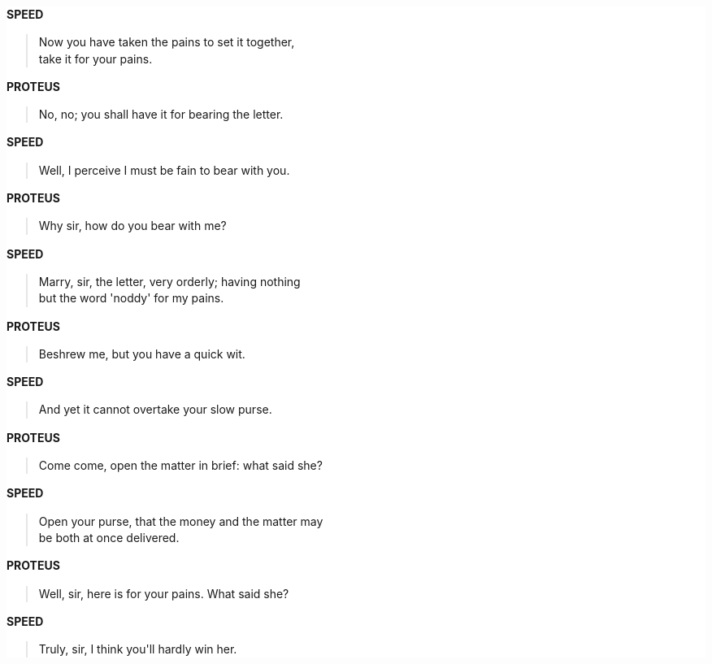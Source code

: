 <A NAME=speech51><b>SPEED</b></a>
<blockquote>
<A NAME=1.1.113>Now you have taken the pains to set it together,</A><br>
<A NAME=1.1.114>take it for your pains.</A><br>
</blockquote>

<A NAME=speech52><b>PROTEUS</b></a>
<blockquote>
<A NAME=1.1.115>No, no; you shall have it for bearing the letter.</A><br>
</blockquote>

<A NAME=speech53><b>SPEED</b></a>
<blockquote>
<A NAME=1.1.116>Well, I perceive I must be fain to bear with you.</A><br>
</blockquote>

<A NAME=speech54><b>PROTEUS</b></a>
<blockquote>
<A NAME=1.1.117>Why sir, how do you bear with me?</A><br>
</blockquote>

<A NAME=speech55><b>SPEED</b></a>
<blockquote>
<A NAME=1.1.118>Marry, sir, the letter, very orderly; having nothing</A><br>
<A NAME=1.1.119>but the word 'noddy' for my pains.</A><br>
</blockquote>

<A NAME=speech56><b>PROTEUS</b></a>
<blockquote>
<A NAME=1.1.120>Beshrew me, but you have a quick wit.</A><br>
</blockquote>

<A NAME=speech57><b>SPEED</b></a>
<blockquote>
<A NAME=1.1.121>And yet it cannot overtake your slow purse.</A><br>
</blockquote>

<A NAME=speech58><b>PROTEUS</b></a>
<blockquote>
<A NAME=1.1.122>Come come, open the matter in brief: what said she?</A><br>
</blockquote>

<A NAME=speech59><b>SPEED</b></a>
<blockquote>
<A NAME=1.1.123>Open your purse, that the money and the matter may</A><br>
<A NAME=1.1.124>be both at once delivered.</A><br>
</blockquote>

<A NAME=speech60><b>PROTEUS</b></a>
<blockquote>
<A NAME=1.1.125>Well, sir, here is for your pains. What said she?</A><br>
</blockquote>

<A NAME=speech61><b>SPEED</b></a>
<blockquote>
<A NAME=1.1.126>Truly, sir, I think you'll hardly win her.</A><br>
</blockquote>
